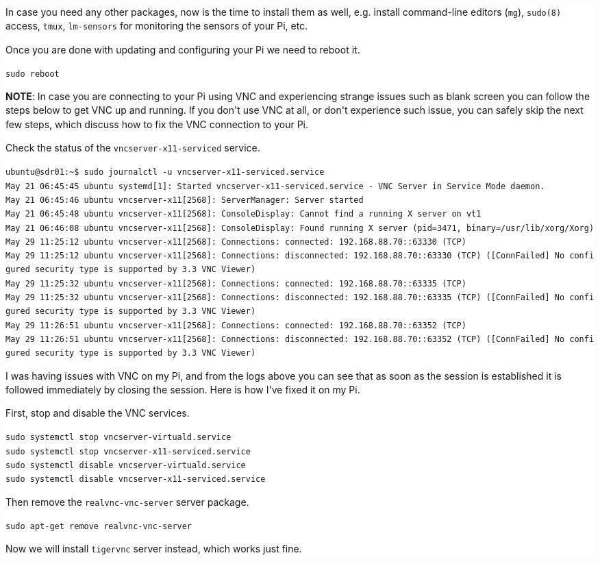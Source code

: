 In case you need any other packages, now is the time to install them as well,
e.g. install command-line editors (`mg`), `sudo(8)` access, `tmux`, `lm-sensors`
for monitoring the sensors of your Pi, etc.

Once you are done with updating and configuring your Pi we need to reboot it.

``` shell
sudo reboot
```

**NOTE**: In case you are connecting to your Pi using VNC and experiencing
strange issues such as blank screen you can follow the steps below to get VNC up
and running. If you don't use VNC at all, or don't experience such issue, you
can safely skip the next few steps, which discuss how to fix the VNC connection
to your Pi.

Check the status of the `vncserver-x11-serviced` service.

``` shell
ubuntu@sdr01:~$ sudo journalctl -u vncserver-x11-serviced.service
May 21 06:45:45 ubuntu systemd[1]: Started vncserver-x11-serviced.service - VNC Server in Service Mode daemon.
May 21 06:45:46 ubuntu vncserver-x11[2568]: ServerManager: Server started
May 21 06:45:48 ubuntu vncserver-x11[2568]: ConsoleDisplay: Cannot find a running X server on vt1
May 21 06:46:08 ubuntu vncserver-x11[2568]: ConsoleDisplay: Found running X server (pid=3471, binary=/usr/lib/xorg/Xorg)
May 29 11:25:12 ubuntu vncserver-x11[2568]: Connections: connected: 192.168.88.70::63330 (TCP)
May 29 11:25:12 ubuntu vncserver-x11[2568]: Connections: disconnected: 192.168.88.70::63330 (TCP) ([ConnFailed] No configured security type is supported by 3.3 VNC Viewer)
May 29 11:25:32 ubuntu vncserver-x11[2568]: Connections: connected: 192.168.88.70::63335 (TCP)
May 29 11:25:32 ubuntu vncserver-x11[2568]: Connections: disconnected: 192.168.88.70::63335 (TCP) ([ConnFailed] No configured security type is supported by 3.3 VNC Viewer)
May 29 11:26:51 ubuntu vncserver-x11[2568]: Connections: connected: 192.168.88.70::63352 (TCP)
May 29 11:26:51 ubuntu vncserver-x11[2568]: Connections: disconnected: 192.168.88.70::63352 (TCP) ([ConnFailed] No configured security type is supported by 3.3 VNC Viewer)
```

I was having issues with VNC on my Pi, and from the logs above you can see that
as soon as the session is established it is followed immediately by closing the
session. Here is how I've fixed it on my Pi.

First, stop and disable the VNC services.

``` shell
sudo systemctl stop vncserver-virtuald.service
sudo systemctl stop vncserver-x11-serviced.service
sudo systemctl disable vncserver-virtuald.service
sudo systemctl disable vncserver-x11-serviced.service
```

Then remove the `realvnc-vnc-server` server package.

``` shell
sudo apt-get remove realvnc-vnc-server
```

Now we will install `tigervnc` server instead, which works just fine.
